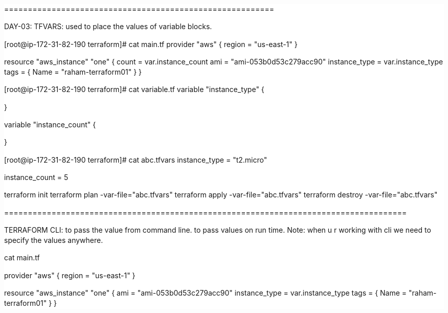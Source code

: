=========================================================



DAY-03: 
TFVARS: used to place the values of variable blocks.

[root@ip-172-31-82-190 terraform]# cat main.tf
provider "aws" {
region = "us-east-1"
}

resource "aws_instance" "one" {
count = var.instance_count
ami = "ami-053b0d53c279acc90"
instance_type = var.instance_type
tags = {
Name = "raham-terraform01"
}
}

[root@ip-172-31-82-190 terraform]# cat variable.tf
variable "instance_type" {

}

variable "instance_count" {

}

[root@ip-172-31-82-190 terraform]# cat abc.tfvars
instance_type = "t2.micro"

instance_count = 5

terraform init
terraform plan -var-file="abc.tfvars"
terraform apply -var-file="abc.tfvars"
terraform destroy -var-file="abc.tfvars"


=====================================================================================

TERRAFORM CLI: to pass the value from command line.
to pass values on run time.
Note: when u r working with cli we need to specify the values anywhere.

cat main.tf

provider "aws" {
region = "us-east-1"
}

resource "aws_instance" "one" {
ami = "ami-053b0d53c279acc90"
instance_type = var.instance_type
tags = {
Name = "raham-terraform01"
}
}
